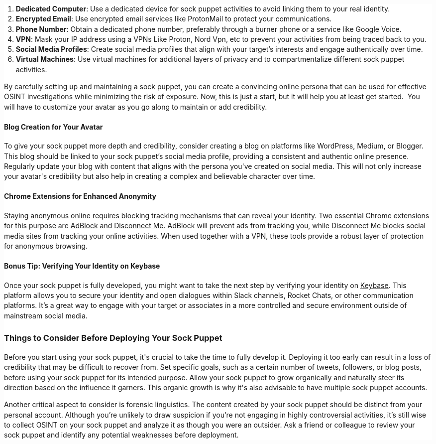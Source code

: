 1. **Dedicated Computer**: Use a dedicated device for sock puppet activities to avoid linking them to your real identity.
2. **Encrypted Email**: Use encrypted email services like ProtonMail to protect your communications.
3. **Phone Number**: Obtain a dedicated phone number, preferably through a burner phone or a service like Google Voice.
4. **VPN**: Mask your IP address using a VPNs Like Proton, Nord Vpn, etc to prevent your activities from being traced back to you.
5. **Social Media Profiles**: Create social media profiles that align with your target’s interests and engage authentically over time.
6. **Virtual Machines**: Use virtual machines for additional layers of privacy and to compartmentalize different sock puppet activities.

By carefully setting up and maintaining a sock puppet, you can create a convincing online persona that can be used for effective OSINT investigations while minimizing the risk of exposure.
Now, this is just a start, but it will help you at least get started.  You will have to customize your avatar as you go along to maintain or add credibility.

#### Blog Creation for Your Avatar

To give your sock puppet more depth and credibility, consider creating a blog on platforms like WordPress, Medium, or Blogger. This blog should be linked to your sock puppet’s social media profile, providing a consistent and authentic online presence. Regularly update your blog with content that aligns with the persona you've created on social media. This will not only increase your avatar's credibility but also help in creating a complex and believable character over time. 

#### Chrome Extensions for Enhanced Anonymity

Staying anonymous online requires blocking tracking mechanisms that can reveal your identity. Two essential Chrome extensions for this purpose are [AdBlock](https://web.archive.org/web/20210307173507/https://chrome.google.com/webstore/detail/adblock/gighmmpiobklfepjocnamgkkbiglidom?hl=en-US) and [Disconnect Me](https://web.archive.org/web/20210307173507/https://chrome.google.com/webstore/detail/disconnect/jeoacafpbcihiomhlakheieifhpjdfeo?hl=en). AdBlock will prevent ads from tracking you, while Disconnect Me blocks social media sites from tracking your online activities. When used together with a VPN, these tools provide a robust layer of protection for anonymous browsing.

#### Bonus Tip: Verifying Your Identity on Keybase

Once your sock puppet is fully developed, you might want to take the next step by verifying your identity on [Keybase](https://web.archive.org/web/20210307173507/https://keybase.io/). This platform allows you to secure your identity and open dialogues within Slack channels, Rocket Chats, or other communication platforms. It’s a great way to engage with your target or associates in a more controlled and secure environment outside of mainstream social media.

### Things to Consider Before Deploying Your Sock Puppet

Before you start using your sock puppet, it's crucial to take the time to fully develop it. Deploying it too early can result in a loss of credibility that may be difficult to recover from. Set specific goals, such as a certain number of tweets, followers, or blog posts, before using your sock puppet for its intended purpose. Allow your sock puppet to grow organically and naturally steer its direction based on the influence it garners. This organic growth is why it's also advisable to have multiple sock puppet accounts.

Another critical aspect to consider is forensic linguistics. The content created by your sock puppet should be distinct from your personal account. Although you’re unlikely to draw suspicion if you’re not engaging in highly controversial activities, it’s still wise to collect OSINT on your sock puppet and analyze it as though you were an outsider. Ask a friend or colleague to review your sock puppet and identify any potential weaknesses before deployment.

